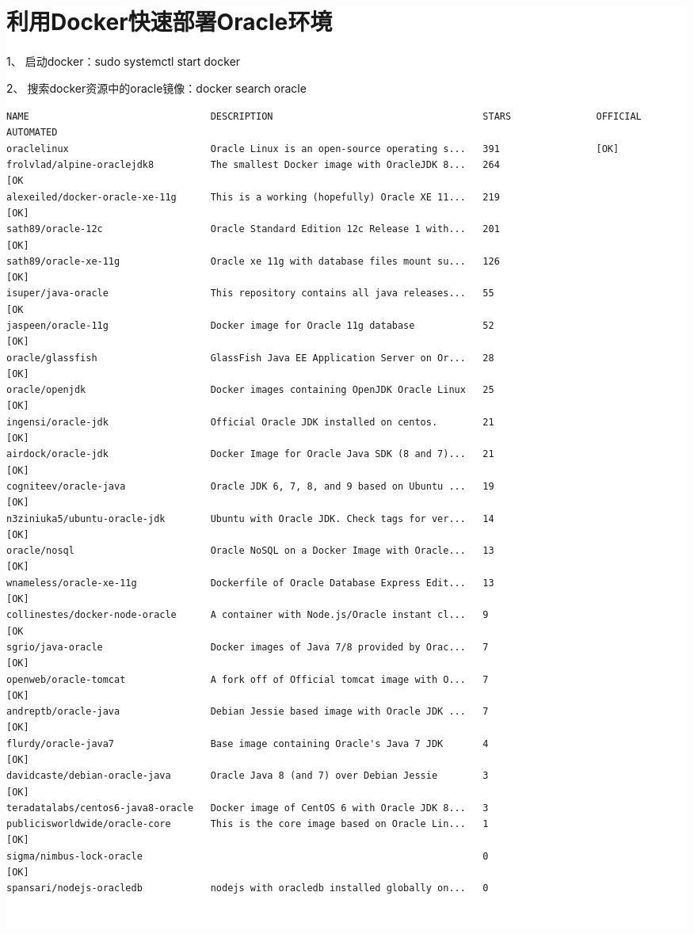 # 利用Docker快速部署Oracle环境

1、 启动docker：sudo systemctl start docker

 

2、 搜索docker资源中的oracle镜像：docker search oracle

```
NAME                                DESCRIPTION                                     STARS               OFFICIAL            AUTOMATED
oraclelinux                         Oracle Linux is an open-source operating s...   391                 [OK]                
frolvlad/alpine-oraclejdk8          The smallest Docker image with OracleJDK 8...   264                                     [OK
alexeiled/docker-oracle-xe-11g      This is a working (hopefully) Oracle XE 11...   219                                     [OK]
sath89/oracle-12c                   Oracle Standard Edition 12c Release 1 with...   201                                     [OK]
sath89/oracle-xe-11g                Oracle xe 11g with database files mount su...   126                                     [OK]
isuper/java-oracle                  This repository contains all java releases...   55                                      [OK
jaspeen/oracle-11g                  Docker image for Oracle 11g database            52                                      [OK]
oracle/glassfish                    GlassFish Java EE Application Server on Or...   28                                      [OK]
oracle/openjdk                      Docker images containing OpenJDK Oracle Linux   25                                      [OK]
ingensi/oracle-jdk                  Official Oracle JDK installed on centos.        21                                      [OK]
airdock/oracle-jdk                  Docker Image for Oracle Java SDK (8 and 7)...   21                                      [OK]
cogniteev/oracle-java               Oracle JDK 6, 7, 8, and 9 based on Ubuntu ...   19                                      [OK]
n3ziniuka5/ubuntu-oracle-jdk        Ubuntu with Oracle JDK. Check tags for ver...   14                                      [OK]
oracle/nosql                        Oracle NoSQL on a Docker Image with Oracle...   13                                      [OK]
wnameless/oracle-xe-11g             Dockerfile of Oracle Database Express Edit...   13                                      [OK]
collinestes/docker-node-oracle      A container with Node.js/Oracle instant cl...   9                                       [OK
sgrio/java-oracle                   Docker images of Java 7/8 provided by Orac...   7                                       [OK]
openweb/oracle-tomcat               A fork off of Official tomcat image with O...   7                                       [OK]
andreptb/oracle-java                Debian Jessie based image with Oracle JDK ...   7                                       [OK]
flurdy/oracle-java7                 Base image containing Oracle's Java 7 JDK       4                                       [OK]
davidcaste/debian-oracle-java       Oracle Java 8 (and 7) over Debian Jessie        3                                       [OK]
teradatalabs/centos6-java8-oracle   Docker image of CentOS 6 with Oracle JDK 8...   3                                      
publicisworldwide/oracle-core       This is the core image based on Oracle Lin...   1                                       [OK]
sigma/nimbus-lock-oracle                                                            0                                       [OK]
spansari/nodejs-oracledb            nodejs with oracledb installed globally on...   0  

 
```
